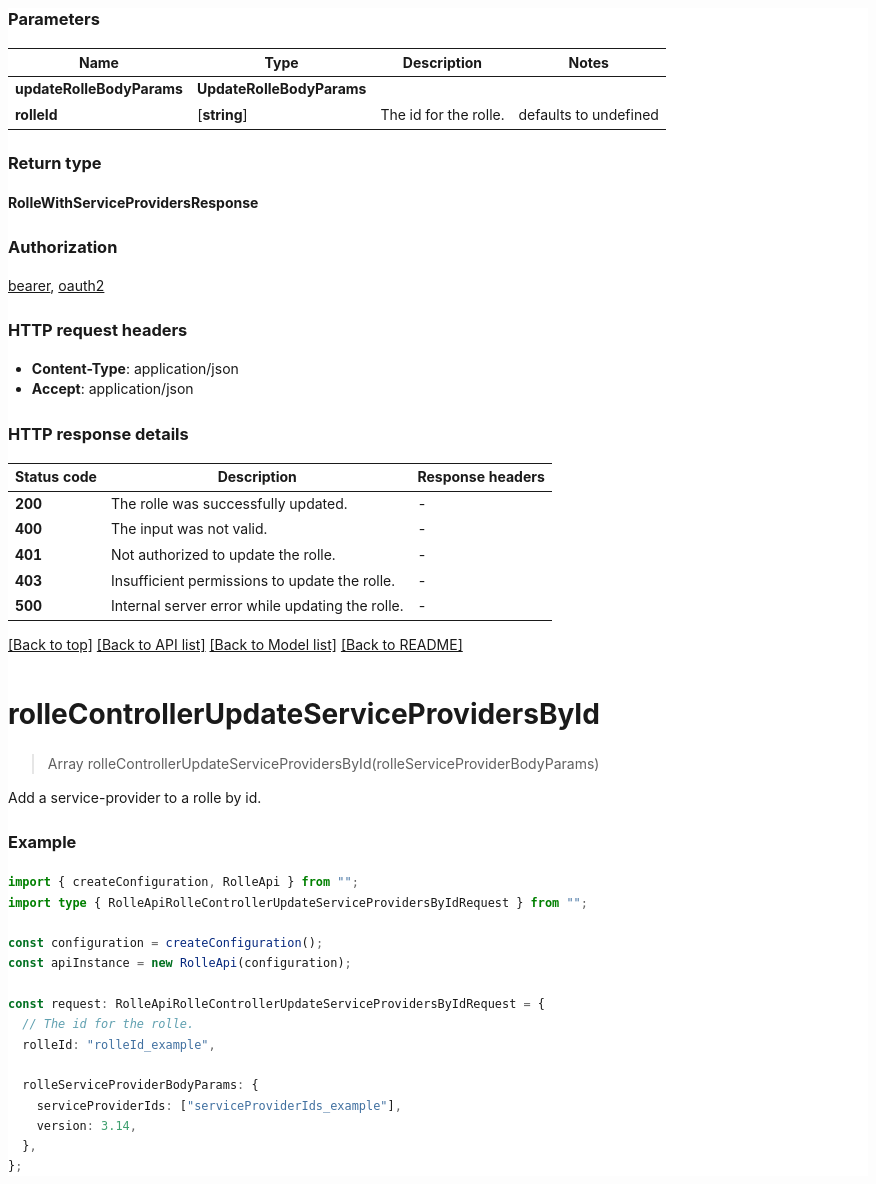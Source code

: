 
### Parameters

| Name                      | Type                      | Description           | Notes                 |
| ------------------------- | ------------------------- | --------------------- | --------------------- |
| **updateRolleBodyParams** | **UpdateRolleBodyParams** |                       |
| **rolleId**               | [**string**]              | The id for the rolle. | defaults to undefined |

### Return type

**RolleWithServiceProvidersResponse**

### Authorization

[bearer](README.md#bearer), [oauth2](README.md#oauth2)

### HTTP request headers

- **Content-Type**: application/json
- **Accept**: application/json

### HTTP response details

| Status code | Description                                     | Response headers |
| ----------- | ----------------------------------------------- | ---------------- |
| **200**     | The rolle was successfully updated.             | -                |
| **400**     | The input was not valid.                        | -                |
| **401**     | Not authorized to update the rolle.             | -                |
| **403**     | Insufficient permissions to update the rolle.   | -                |
| **500**     | Internal server error while updating the rolle. | -                |

[[Back to top]](#) [[Back to API list]](README.md#documentation-for-api-endpoints) [[Back to Model list]](README.md#documentation-for-models) [[Back to README]](README.md)

# **rolleControllerUpdateServiceProvidersById**

> Array<ServiceProviderResponse> rolleControllerUpdateServiceProvidersById(rolleServiceProviderBodyParams)

Add a service-provider to a rolle by id.

### Example

```typescript
import { createConfiguration, RolleApi } from "";
import type { RolleApiRolleControllerUpdateServiceProvidersByIdRequest } from "";

const configuration = createConfiguration();
const apiInstance = new RolleApi(configuration);

const request: RolleApiRolleControllerUpdateServiceProvidersByIdRequest = {
  // The id for the rolle.
  rolleId: "rolleId_example",

  rolleServiceProviderBodyParams: {
    serviceProviderIds: ["serviceProviderIds_example"],
    version: 3.14,
  },
};

```